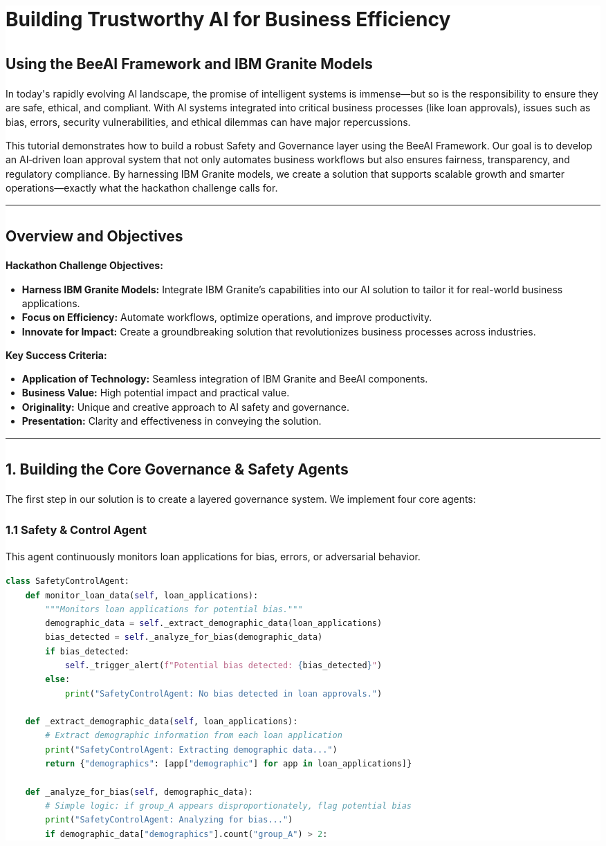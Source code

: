 # Building Trustworthy AI for Business Efficiency  
## Using the BeeAI Framework and IBM Granite Models

In today's rapidly evolving AI landscape, the promise of intelligent systems is immense—but so is the responsibility to ensure they are safe, ethical, and compliant. With AI systems integrated into critical business processes (like loan approvals), issues such as bias, errors, security vulnerabilities, and ethical dilemmas can have major repercussions.

This tutorial demonstrates how to build a robust Safety and Governance layer using the BeeAI Framework. Our goal is to develop an AI‐driven loan approval system that not only automates business workflows but also ensures fairness, transparency, and regulatory compliance. By harnessing IBM Granite models, we create a solution that supports scalable growth and smarter operations—exactly what the hackathon challenge calls for.

---

## Overview and Objectives

**Hackathon Challenge Objectives:**

- **Harness IBM Granite Models:** Integrate IBM Granite’s capabilities into our AI solution to tailor it for real-world business applications.
- **Focus on Efficiency:** Automate workflows, optimize operations, and improve productivity.
- **Innovate for Impact:** Create a groundbreaking solution that revolutionizes business processes across industries.

**Key Success Criteria:**

- **Application of Technology:** Seamless integration of IBM Granite and BeeAI components.
- **Business Value:** High potential impact and practical value.
- **Originality:** Unique and creative approach to AI safety and governance.
- **Presentation:** Clarity and effectiveness in conveying the solution.

---

## 1. Building the Core Governance & Safety Agents

The first step in our solution is to create a layered governance system. We implement four core agents:

### 1.1 Safety & Control Agent

This agent continuously monitors loan applications for bias, errors, or adversarial behavior.

```python
class SafetyControlAgent:
    def monitor_loan_data(self, loan_applications):
        """Monitors loan applications for potential bias."""
        demographic_data = self._extract_demographic_data(loan_applications)
        bias_detected = self._analyze_for_bias(demographic_data)
        if bias_detected:
            self._trigger_alert(f"Potential bias detected: {bias_detected}")
        else:
            print("SafetyControlAgent: No bias detected in loan approvals.")

    def _extract_demographic_data(self, loan_applications):
        # Extract demographic information from each loan application
        print("SafetyControlAgent: Extracting demographic data...")
        return {"demographics": [app["demographic"] for app in loan_applications]}

    def _analyze_for_bias(self, demographic_data):
        # Simple logic: if group_A appears disproportionately, flag potential bias
        print("SafetyControlAgent: Analyzing for bias...")
        if demographic_data["demographics"].count("group_A") > 2:
```
